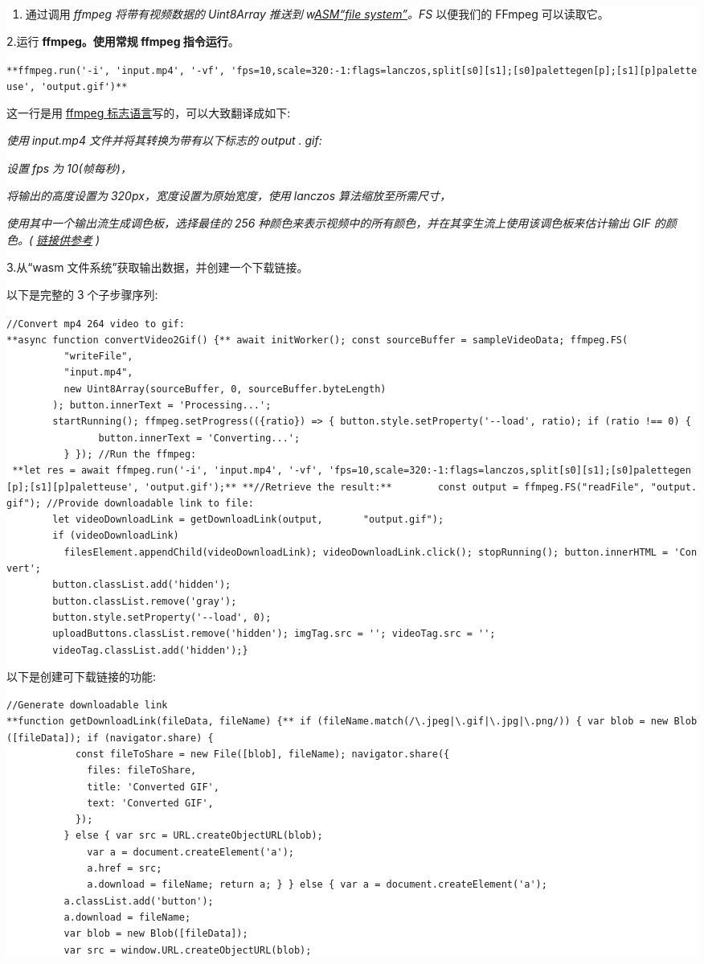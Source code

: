 1.  通过调用 *ffmpeg 将带有视频数据的 Uint8Array 推送到 w[ASM“file system”](https://emscripten.org/docs/api_reference/Filesystem-API.html)。FS* 以便我们的 FFmpeg 可以读取它。

2.运行 **ffmpeg。使用常规 ffmpeg 指令运行**。

```
**ffmpeg.run('-i', 'input.mp4', '-vf', 'fps=10,scale=320:-1:flags=lanczos,split[s0][s1];[s0]palettegen[p];[s1][p]paletteuse', 'output.gif')**
```

这一行是用 [ffmpeg 标志语言](https://ffmpeg.org/)写的，可以大致翻译成如下:

*使用 input.mp4 文件并将其转换为带有以下标志的 output . gif:*

*设置 fps 为 10(帧每秒)，*

*将输出的高度设置为 320px，宽度设置为原始宽度，使用 lanczos 算法缩放至所需尺寸，*

*使用其中一个输出流生成调色板，选择最佳的 256 种颜色来表示视频中的所有颜色，并在其孪生流上使用该调色板来估计输出 GIF 的颜色。(* [*链接供参考*](https://www.alanwsmith.com/posts/20envmzo1zes--create-high-quality-gifs-with-ffmpeg) *)*

3.从“wasm 文件系统”获取输出数据，并创建一个下载链接。

以下是完整的 3 个子步骤序列:

```
//Convert mp4 264 video to gif:
**async function convertVideo2Gif() {** await initWorker(); const sourceBuffer = sampleVideoData; ffmpeg.FS(
          "writeFile",
          "input.mp4",
          new Uint8Array(sourceBuffer, 0, sourceBuffer.byteLength)
        ); button.innerText = 'Processing...';
        startRunning(); ffmpeg.setProgress(({ratio}) => { button.style.setProperty('--load', ratio); if (ratio !== 0) {
                button.innerText = 'Converting...';
          } }); //Run the ffmpeg: 
 **let res = await ffmpeg.run('-i', 'input.mp4', '-vf', 'fps=10,scale=320:-1:flags=lanczos,split[s0][s1];[s0]palettegen[p];[s1][p]paletteuse', 'output.gif');** **//Retrieve the result:**        const output = ffmpeg.FS("readFile", "output.gif"); //Provide downloadable link to file:
        let videoDownloadLink = getDownloadLink(output,       "output.gif");
        if (videoDownloadLink)
          filesElement.appendChild(videoDownloadLink); videoDownloadLink.click(); stopRunning(); button.innerHTML = 'Convert';
        button.classList.add('hidden');
        button.classList.remove('gray');
        button.style.setProperty('--load', 0);
        uploadButtons.classList.remove('hidden'); imgTag.src = ''; videoTag.src = '';
        videoTag.classList.add('hidden');}
```

以下是创建可下载链接的功能:

```
//Generate downloadable link
**function getDownloadLink(fileData, fileName) {** if (fileName.match(/\.jpeg|\.gif|\.jpg|\.png/)) { var blob = new Blob([fileData]); if (navigator.share) {
            const fileToShare = new File([blob], fileName); navigator.share({
              files: fileToShare,
              title: 'Converted GIF',
              text: 'Converted GIF',
            });
          } else { var src = URL.createObjectURL(blob);
              var a = document.createElement('a');
              a.href = src;
              a.download = fileName; return a; } } else { var a = document.createElement('a');
          a.classList.add('button');
          a.download = fileName;
          var blob = new Blob([fileData]);
          var src = window.URL.createObjectURL(blob);
```